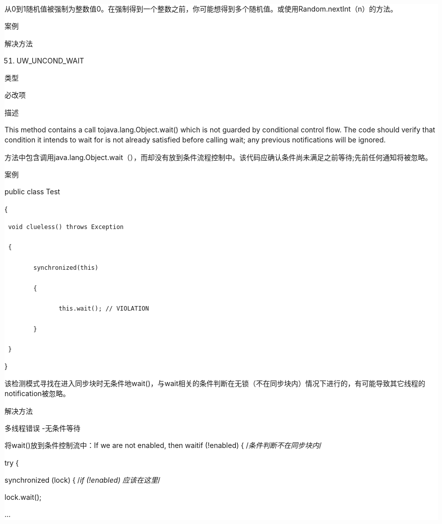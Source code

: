 从0到1随机值被强制为整数值0。在强制得到一个整数之前，你可能想得到多个随机值。或使用Random.nextInt（n）的方法。

案例



解决方法







51.  UW_UNCOND_WAIT



类型

必改项

描述

This  method contains a call tojava.lang.Object.wait() which is not  guarded by conditional control flow.  The code should verify that  condition it intends to wait for is not already satisfied before calling  wait; any previous notifications will be ignored.



方法中包含调用java.lang.Object.wait（），而却没有放到条件流程控制中。该代码应确认条件尚未满足之前等待;先前任何通知将被忽略。

案例

public class Test

{

	 void clueless() throws Exception

	 {

			synchronized(this)

			{

				   this.wait(); // VIOLATION

			}

	 }

}

该检测模式寻找在进入同步块时无条件地wait()，与wait相关的条件判断在无锁（不在同步块内）情况下进行的，有可能导致其它线程的notification被忽略。

解决方法

多线程错误 -无条件等待

将wait()放到条件控制流中：If we are not enabled, then waitif (!enabled) { /*条件判断不在同步块内*/

try {

synchronized (lock) {      /*if (!enabled) 应该在这里*/

lock.wait();

...
